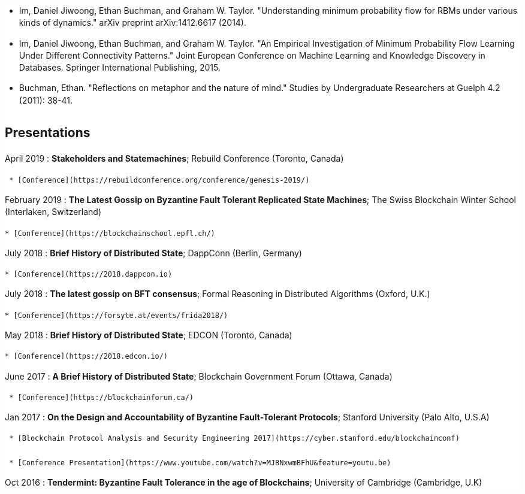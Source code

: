 * Im, Daniel Jiwoong, Ethan Buchman, and Graham W. Taylor. "Understanding minimum probability flow for RBMs under various kinds of dynamics." arXiv preprint arXiv:1412.6617 (2014).

* Im, Daniel Jiwoong, Ethan Buchman, and Graham W. Taylor. "An Empirical Investigation of Minimum Probability Flow Learning Under Different Connectivity Patterns." Joint European Conference on Machine Learning and Knowledge Discovery in Databases. Springer International Publishing, 2015.

* Buchman, Ethan. "Reflections on metaphor and the nature of mind." Studies by Undergraduate Researchers at Guelph 4.2 (2011): 38-41.


Presentations 
--------------

April 2019
:    **Stakeholders and Statemachines**; Rebuild Conference (Toronto, Canada)

     * [Conference](https://rebuildconference.org/conference/genesis-2019/)

February 2019
:    **The Latest Gossip on Byzantine Fault Tolerant Replicated State
Machines**; The Swiss Blockchain Winter School (Interlaken, Switzerland)

    * [Conference](https://blockchainschool.epfl.ch/)

July 2018
:   **Brief History of Distributed State**; DappConn (Berlin, Germany)

    * [Conference](https://2018.dappcon.io)

July 2018
:   **The latest gossip on BFT consensus**; Formal Reasoning in Distributed Algorithms (Oxford, U.K.)

    * [Conference](https://forsyte.at/events/frida2018/)


May 2018
:   **Brief History of Distributed State**; EDCON (Toronto, Canada)

    * [Conference](https://2018.edcon.io/)


June 2017
:    **A Brief History of Distributed State**; Blockchain Government Forum (Ottawa, Canada)

     * [Conference](https://blockchainforum.ca/)

Jan 2017
:    **On the Design and Accountability of Byzantine Fault-Tolerant Protocols**; Stanford University (Palo Alto, U.S.A)

     * [Blockchain Protocol Analysis and Security Engineering 2017](https://cyber.stanford.edu/blockchainconf)

     * [Conference Presentation](https://www.youtube.com/watch?v=MJ8NxwmBFhU&feature=youtu.be)

Oct 2016
:    **Tendermint: Byzantine Fault Tolerance in the age of Blockchains**; University of Cambridge (Cambridge, U.K)
